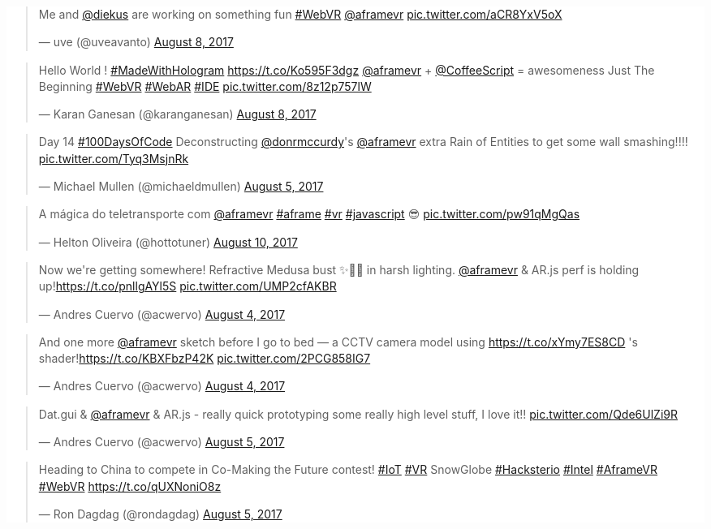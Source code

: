 <blockquote class="twitter-tweet"><p lang="en" dir="ltr">Me and <a href="https://twitter.com/diekus">@diekus</a> are working on something fun <a href="https://twitter.com/hashtag/WebVR?src=hash">#WebVR</a> <a href="https://twitter.com/aframevr">@aframevr</a> <a href="https://t.co/aCR8YxV5oX">pic.twitter.com/aCR8YxV5oX</a></p>&mdash; uve (@uveavanto) <a href="https://twitter.com/uveavanto/status/894916974723117056">August 8, 2017</a></blockquote>

<blockquote class="twitter-tweet"><p lang="en" dir="ltr">Hello World ! <a href="https://twitter.com/hashtag/MadeWithHologram?src=hash">#MadeWithHologram</a> <a href="https://t.co/Ko595F3dgz">https://t.co/Ko595F3dgz</a> <a href="https://twitter.com/aframevr">@aframevr</a> + <a href="https://twitter.com/CoffeeScript">@CoffeeScript</a>  = awesomeness  Just The Beginning <a href="https://twitter.com/hashtag/WebVR?src=hash">#WebVR</a> <a href="https://twitter.com/hashtag/WebAR?src=hash">#WebAR</a> <a href="https://twitter.com/hashtag/IDE?src=hash">#IDE</a> <a href="https://t.co/8z12p757lW">pic.twitter.com/8z12p757lW</a></p>&mdash; Karan Ganesan (@karanganesan) <a href="https://twitter.com/karanganesan/status/894948343868030976">August 8, 2017</a></blockquote>

<blockquote class="twitter-tweet"><p lang="en" dir="ltr">Day 14 <a href="https://twitter.com/hashtag/100DaysOfCode?src=hash">#100DaysOfCode</a> Deconstructing <a href="https://twitter.com/donrmccurdy">@donrmccurdy</a>&#39;s <a href="https://twitter.com/aframevr">@aframevr</a> extra Rain of Entities to get some wall smashing!!!! <a href="https://t.co/Tyq3MsjnRk">pic.twitter.com/Tyq3MsjnRk</a></p>&mdash; Michael Mullen (@michaeldmullen) <a href="https://twitter.com/michaeldmullen/status/893894504255639553">August 5, 2017</a></blockquote>

<blockquote class="twitter-tweet"><p lang="pt" dir="ltr">A mágica do teletransporte com <a href="https://twitter.com/aframevr">@aframevr</a> <a href="https://twitter.com/hashtag/aframe?src=hash">#aframe</a> <a href="https://twitter.com/hashtag/vr?src=hash">#vr</a> <a href="https://twitter.com/hashtag/javascript?src=hash">#javascript</a> 😎 <a href="https://t.co/pw91qMgQas">pic.twitter.com/pw91qMgQas</a></p>&mdash; Helton Oliveira (@hottotuner) <a href="https://twitter.com/hottotuner/status/895650867277316096">August 10, 2017</a></blockquote>

<blockquote class="twitter-tweet"><p lang="en" dir="ltr">Now we&#39;re getting somewhere! Refractive Medusa bust ✨🔮🐍 in harsh lighting. <a href="https://twitter.com/aframevr">@aframevr</a> &amp; AR.js perf is holding up!<a href="https://t.co/pnllgAYl5S">https://t.co/pnllgAYl5S</a> <a href="https://t.co/UMP2cfAKBR">pic.twitter.com/UMP2cfAKBR</a></p>&mdash; Andres Cuervo (@acwervo) <a href="https://twitter.com/acwervo/status/893612890539819008">August 4, 2017</a></blockquote>

<blockquote class="twitter-tweet"><p lang="en" dir="ltr">And one more <a href="https://twitter.com/aframevr">@aframevr</a> sketch before I go to bed — a CCTV camera model using <a href="https://t.co/xYmy7ES8CD">https://t.co/xYmy7ES8CD</a> &#39;s shader!<a href="https://t.co/KBXFbzP42K">https://t.co/KBXFbzP42K</a> <a href="https://t.co/2PCG858IG7">pic.twitter.com/2PCG858IG7</a></p>&mdash; Andres Cuervo (@acwervo) <a href="https://twitter.com/acwervo/status/893597749605785600">August 4, 2017</a></blockquote>

<blockquote class="twitter-tweet"><p lang="en" dir="ltr">Dat.gui &amp; <a href="https://twitter.com/aframevr">@aframevr</a> &amp; AR.js - really quick prototyping some really high level stuff, I love it!! <a href="https://t.co/Qde6UlZi9R">pic.twitter.com/Qde6UlZi9R</a></p>&mdash; Andres Cuervo (@acwervo) <a href="https://twitter.com/acwervo/status/893822679685496832">August 5, 2017</a></blockquote>

<blockquote class="twitter-tweet"><p lang="en" dir="ltr">Heading to China to compete in Co-Making the Future contest! <a href="https://twitter.com/hashtag/IoT?src=hash">#IoT</a> <a href="https://twitter.com/hashtag/VR?src=hash">#VR</a> SnowGlobe <a href="https://twitter.com/hashtag/Hacksterio?src=hash">#Hacksterio</a> <a href="https://twitter.com/hashtag/Intel?src=hash">#Intel</a> <a href="https://twitter.com/hashtag/AframeVR?src=hash">#AframeVR</a> <a href="https://twitter.com/hashtag/WebVR?src=hash">#WebVR</a> <a href="https://t.co/qUXNoniO8z">https://t.co/qUXNoniO8z</a></p>&mdash; Ron Dagdag (@rondagdag) <a href="https://twitter.com/rondagdag/status/893936814070923264">August 5, 2017</a></blockquote>
